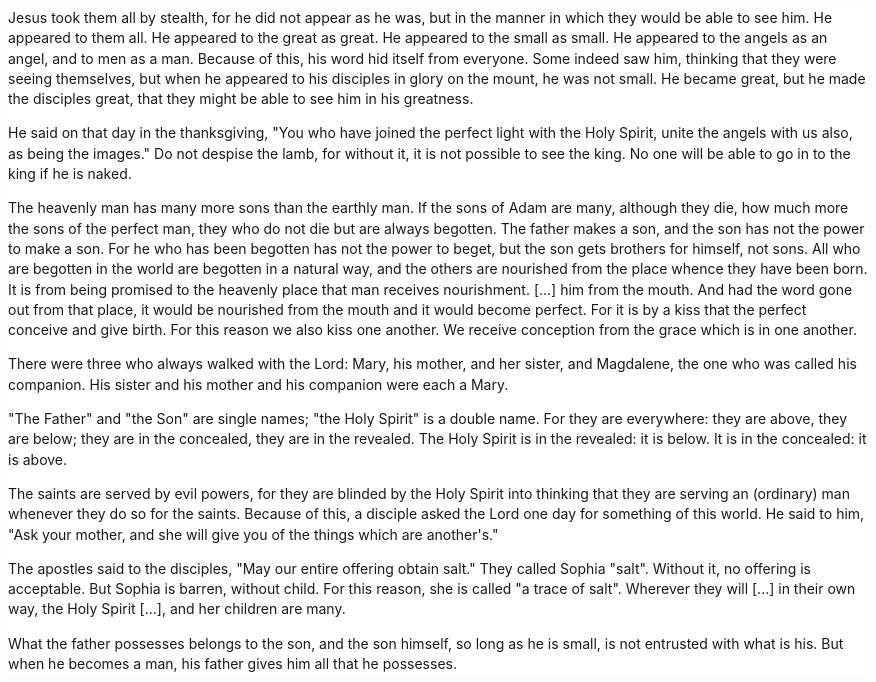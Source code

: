 <section class="section-block">
<p>Jesus took them all by stealth, for he did not appear as he was, but in the manner in which they would be able to see him. He appeared to them all. He appeared to the great as great. He appeared to the small as small. He appeared to the angels as an angel, and to men as a man. Because of this, his word hid itself from everyone. Some indeed saw him, thinking that they were seeing themselves, but when he appeared to his disciples in glory on the mount, he was not small. He became great, but he made the disciples great, that they might be able to see him in his greatness.</p>
</section>

<section class="section-block">
<p>He said on that day in the thanksgiving, "You who have joined the perfect light with the Holy Spirit, unite the angels with us also, as being the images." Do not despise the lamb, for without it, it is not possible to see the king. No one will be able to go in to the king if he is naked.</p>
</section>

<section class="section-block">
<p>The heavenly man has many more sons than the earthly man. If the sons of Adam are many, although they die, how much more the sons of the perfect man, they who do not die but are always begotten. The father makes a son, and the son has not the power to make a son. For he who has been begotten has not the power to beget, but the son gets brothers for himself, not sons. All who are begotten in the world are begotten in a natural way, and the others are nourished from the place whence they have been born. It is from being promised to the heavenly place that man receives nourishment. [...] him from the mouth. And had the word gone out from that place, it would be nourished from the mouth and it would become perfect. For it is by a kiss that the perfect conceive and give birth. For this reason we also kiss one another. We receive conception from the grace which is in one another.</p>
</section>

<section class="section-block">
<p>There were three who always walked with the Lord: Mary, his mother, and her sister, and Magdalene, the one who was called his companion. His sister and his mother and his companion were each a Mary.</p>
</section>

<section class="section-block">
<p>"The Father" and "the Son" are single names; "the Holy Spirit" is a double name. For they are everywhere: they are above, they are below; they are in the concealed, they are in the revealed. The Holy Spirit is in the revealed: it is below. It is in the concealed: it is above.</p>
</section>

<section class="section-block">
<p>The saints are served by evil powers, for they are blinded by the Holy Spirit into thinking that they are serving an (ordinary) man whenever they do so for the saints. Because of this, a disciple asked the Lord one day for something of this world. He said to him, "Ask your mother, and she will give you of the things which are another's."</p>
</section>

<section class="section-block">
<p>The apostles said to the disciples, "May our entire offering obtain salt." They called Sophia "salt". Without it, no offering is acceptable. But Sophia is barren, without child. For this reason, she is called "a trace of salt". Wherever they will [...] in their own way, the Holy Spirit [...], and her children are many.</p>
</section>

<section class="section-block">
<p>What the father possesses belongs to the son, and the son himself, so long as he is small, is not entrusted with what is his. But when he becomes a man, his father gives him all that he possesses.</p>
</section>
